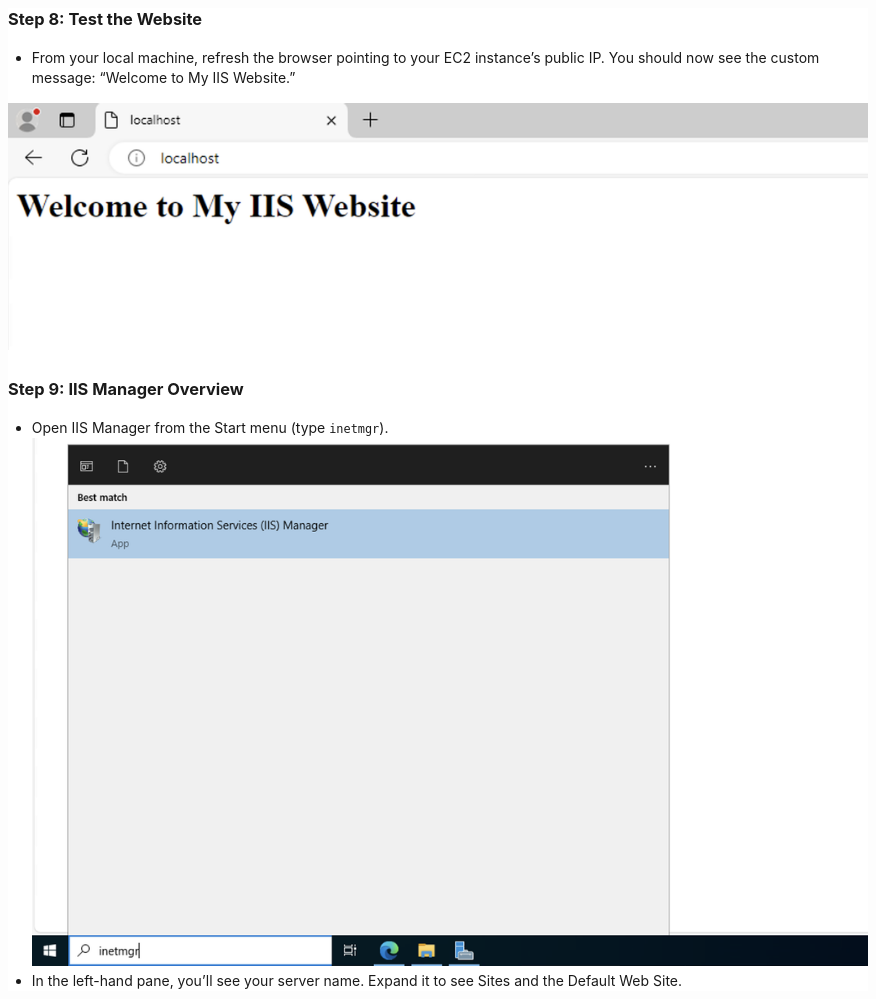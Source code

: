 ### Step 8: Test the Website

- From your local machine, refresh the browser pointing to your EC2 instance’s public IP. You should now see the custom message: “Welcome to My IIS Website.”

![](images/lab2-fig12.png)

### Step 9: IIS Manager Overview

- Open IIS Manager from the Start menu (type `inetmgr`).
![](images/lab2-fig13.png)
- In the left-hand pane, you’ll see your server name. Expand it to see Sites and the Default Web Site.
